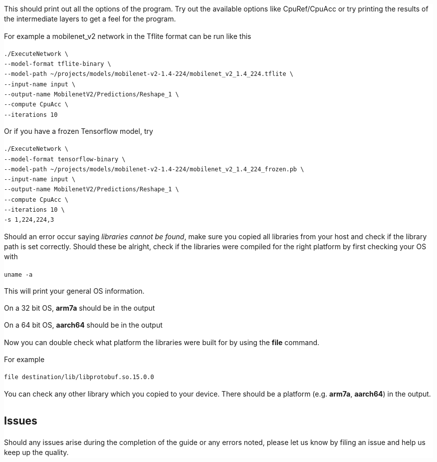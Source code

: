 This should print out all the options of the program. Try out the available options like CpuRef/CpuAcc or try printing the results of the intermediate layers to get a feel for the program.

For example a mobilenet_v2 network in the Tflite format can be run like this

```
./ExecuteNetwork \
--model-format tflite-binary \
--model-path ~/projects/models/mobilenet-v2-1.4-224/mobilenet_v2_1.4_224.tflite \
--input-name input \
--output-name MobilenetV2/Predictions/Reshape_1 \
--compute CpuAcc \
--iterations 10
```

Or if you have a frozen Tensorflow model, try
```
./ExecuteNetwork \
--model-format tensorflow-binary \
--model-path ~/projects/models/mobilenet-v2-1.4-224/mobilenet_v2_1.4_224_frozen.pb \
--input-name input \
--output-name MobilenetV2/Predictions/Reshape_1 \
--compute CpuAcc \
--iterations 10 \
-s 1,224,224,3
```

Should an error occur saying *libraries cannot be found*, make sure you copied all libraries from your host and check if the library path is set correctly. Should these be alright, check if the libraries were compiled for the right platform by first checking your OS with
```
uname -a
```
This will print your general OS information.

On a 32 bit OS, **arm7a** should be in the output

On a 64 bit OS, **aarch64** should be in the output

Now you can double check what platform the libraries were built for by using the  **file** command.

For example
```
file destination/lib/libprotobuf.so.15.0.0
```
You can check any other library which you copied to your device. There should be a platform (e.g. **arm7a**, **aarch64**) in the output.


## Issues
Should any issues arise during the completion of the guide or any errors noted, please let us know by filing an issue and help us keep up the quality.
